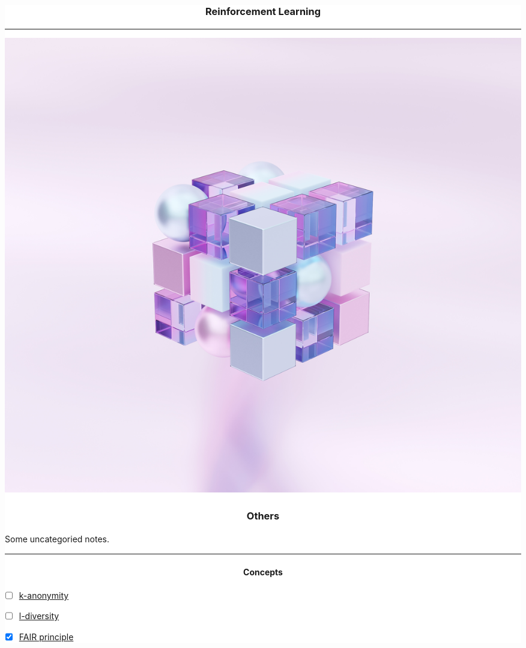 <div align=center><h3>Reinforcement Learning</h3></div>

---


<img src="./img/vighnesh-dudani-ZQSs0YZUNfA-unsplash.jpg" width=100% />

<div align=center><h3>Others</h3></div>

Some uncategoried notes.

---

<div align=center><h4>Concepts</h4></div>

- [ ] [k-anonymity]()
- [ ] [l-diversity]()
- [x] [FAIR principle](https://www.go-fair.org/fair-principles/)
    